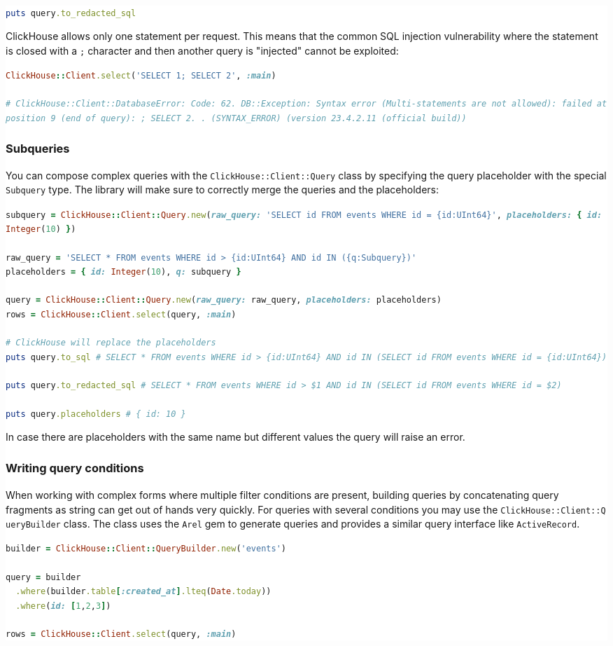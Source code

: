 ```ruby
puts query.to_redacted_sql
```

ClickHouse allows only one statement per request. This means that the common SQL injection vulnerability where the statement is closed with a `;` character and then another query is "injected" cannot be exploited:

```ruby
ClickHouse::Client.select('SELECT 1; SELECT 2', :main)

# ClickHouse::Client::DatabaseError: Code: 62. DB::Exception: Syntax error (Multi-statements are not allowed): failed at position 9 (end of query): ; SELECT 2. . (SYNTAX_ERROR) (version 23.4.2.11 (official build))
```

### Subqueries

You can compose complex queries with the `ClickHouse::Client::Query` class by specifying the query placeholder with the special `Subquery` type. The library will make sure to correctly merge the queries and the placeholders:

```ruby
subquery = ClickHouse::Client::Query.new(raw_query: 'SELECT id FROM events WHERE id = {id:UInt64}', placeholders: { id: Integer(10) })

raw_query = 'SELECT * FROM events WHERE id > {id:UInt64} AND id IN ({q:Subquery})'
placeholders = { id: Integer(10), q: subquery }

query = ClickHouse::Client::Query.new(raw_query: raw_query, placeholders: placeholders)
rows = ClickHouse::Client.select(query, :main)

# ClickHouse will replace the placeholders
puts query.to_sql # SELECT * FROM events WHERE id > {id:UInt64} AND id IN (SELECT id FROM events WHERE id = {id:UInt64})

puts query.to_redacted_sql # SELECT * FROM events WHERE id > $1 AND id IN (SELECT id FROM events WHERE id = $2)

puts query.placeholders # { id: 10 }
```

In case there are placeholders with the same name but different values the query will raise an error.

### Writing query conditions

When working with complex forms where multiple filter conditions are present, building queries by concatenating query fragments as string can get out of hands very quickly. For queries with several conditions you may use the `ClickHouse::Client::QueryBuilder` class. The class uses the `Arel` gem to generate queries and provides a similar query interface like `ActiveRecord`.

```ruby
builder = ClickHouse::Client::QueryBuilder.new('events')

query = builder
  .where(builder.table[:created_at].lteq(Date.today))
  .where(id: [1,2,3])

rows = ClickHouse::Client.select(query, :main)
```
